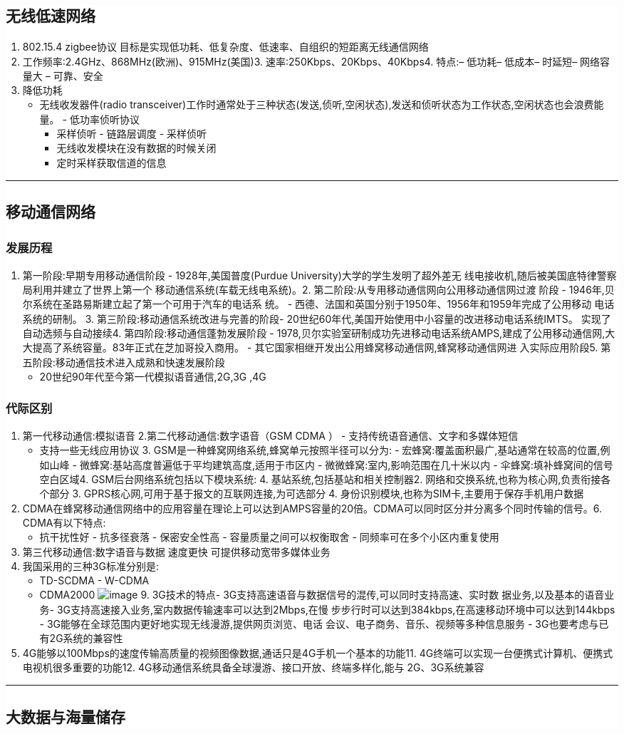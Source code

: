 ## 无线低速网络

1. 802.15.4 zigbee协议 目标是实现低功耗、低复杂度、低速率、自组织的短距离无线通信网络
2. 工作频率:2.4GHz、868MHz(欧洲)、915MHz(美国)3.  速率:250Kbps、20Kbps、40Kbps4. 特点:– 低功耗– 低成本– 时延短– 网络容量大 – 可靠、安全
3. 降低功耗
   -  无线收发器件(radio transceiver)工作时通常处于三种状态(发送,侦听,空闲状态),发送和侦听状态为工作状态,空闲状态也会浪费能量。	- 低功率侦听协议 
      - 采样侦听		- 链路层调度	- 采样侦听 
      - 无线收发模块在没有数据的时候关闭 
      - 定时采样获取信道的信息

---

## 移动通信网络

### 发展历程

1. 第一阶段:早期专用移动通信阶段	- 1928年,美国普度(Purdue University)大学的学生发明了超外差无 线电接收机,随后被美国底特律警察局利用并建立了世界上第一个 移动通信系统(车载无线电系统)。2.  第二阶段:从专用移动通信网向公用移动通信网过渡 阶段	-  1946年,贝尔系统在圣路易斯建立起了第一个可用于汽车的电话系 统。	-  西德、法国和英国分别于1950年、1956年和1959年完成了公用移动 电话系统的研制。
   3. 第三阶段:移动通信系统改进与完善的阶段- 20世纪60年代,美国开始使用中小容量的改进移动电话系统IMTS。 实现了自动选频与自动接续4.  第四阶段:移动通信蓬勃发展阶段	- 1978,贝尔实验室研制成功先进移动电话系统AMPS,建成了公用移动通信网,大大提高了系统容量。83年正式在芝加哥投入商用。	- 其它国家相继开发出公用蜂窝移动通信网,蜂窝移动通信网进 入实际应用阶段5. 第五阶段:移动通信技术进入成熟和快速发展阶段 
   - 20世纪90年代至今第一代模拟语音通信,2G,3G ,4G
### 代际区别

1. 第一代移动通信:模拟语音
   2.第二代移动通信:数字语音（GSM CDMA ）	- 支持传统语音通信、文字和多媒体短信 
   -  支持一些无线应用协议
      3. GSM是一种蜂窝网络系统,蜂窝单元按照半径可以分为: - 宏蜂窝:覆盖面积最广,基站通常在较高的位置,例如山峰  - 微蜂窝:基站高度普遍低于平均建筑高度,适用于市区内 	 -  微微蜂窝:室内,影响范围在几十米以内	-  伞蜂窝:填补蜂窝间的信号空白区域4. GSM后台网络系统包括以下模块系统: 
      4. 基站系统,包括基站和相关控制器2. 网络和交换系统,也称为核心网,负责衔接各个部分    3.  GPRS核心网,可用于基于报文的互联网连接,为可选部分     4.  身份识别模块,也称为SIM卡,主要用于保存手机用户数据
2. CDMA在蜂窝移动通信网络中的应用容量在理论上可以达到AMPS容量的20倍。CDMA可以同时区分并分离多个同时传输的信号。6.  CDMA有以下特点: 
   -  抗干扰性好	-  抗多径衰落	-  保密安全性高	-  容量质量之间可以权衡取舍	- 同频率可在多个小区内重复使用
3. 第三代移动通信:数字语音与数据  速度更快 可提供移动宽带多媒体业务
4. 我国采用的三种3G标准分别是: 
   - TD-SCDMA	- W-CDMA 
   - CDMA2000
         ![image](https://moxiaoxi.info/img/post/IOT/SCDMA.png)
      9.  3G技术的特点-  3G支持高速语音与数据信号的混传,可以同时支持高速、实时数   据业务,以及基本的语音业务-  3G支持高速接入业务,室内数据传输速率可以达到2Mbps,在慢 步步行时可以达到384kbps,在高速移动环境中可以达到144kbps	- 3G能够在全球范围内更好地实现无线漫游,提供网页浏览、电话 会议、电子商务、音乐、视频等多种信息服务	-  3G也要考虑与已有2G系统的兼容性
5. 4G能够以100Mbps的速度传输高质量的视频图像数据,通话只是4G手机一个基本的功能11. 4G终端可以实现一台便携式计算机、便携式电视机很多重要的功能12. 4G移动通信系统具备全球漫游、接口开放、终端多样化,能与 2G、3G系统兼容


---

## 大数据与海量储存
